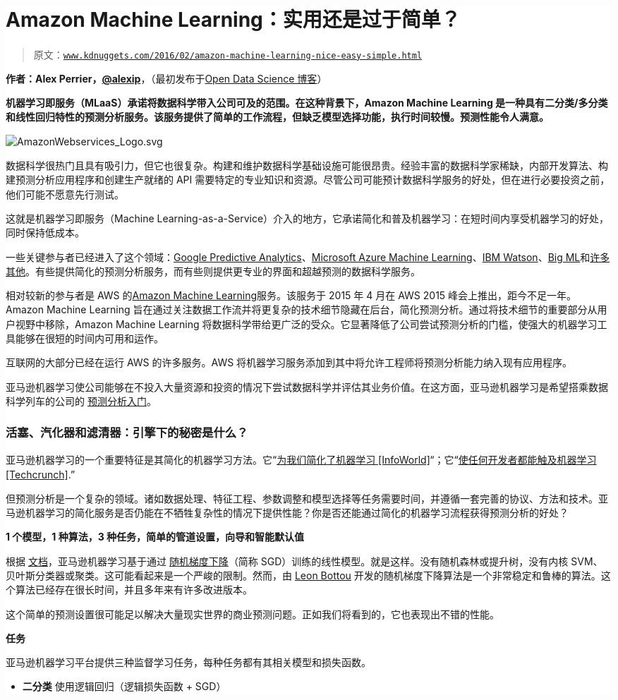 # Amazon Machine Learning：实用还是过于简单？

> 原文：[`www.kdnuggets.com/2016/02/amazon-machine-learning-nice-easy-simple.html`](https://www.kdnuggets.com/2016/02/amazon-machine-learning-nice-easy-simple.html)

**作者：Alex Perrier，[@alexip](https://twitter.com/alexip)**，（最初发布于[Open Data Science 博客](http://www.opendatascience.com/blog/amazon-machine-learning-nice-and-easy-or-overly-simple/)）

**机器学习即服务（MLaaS）承诺将数据科学带入公司可及的范围。在这种背景下，Amazon Machine Learning 是一种具有二分类/多分类和线性回归特性的预测分析服务。该服务提供了简单的工作流程，但缺乏模型选择功能，执行时间较慢。预测性能令人满意。**

![AmazonWebservices_Logo.svg](img/76dc4722bfa89125a95988a8f65108c7.png)

数据科学很热门且具有吸引力，但它也很复杂。构建和维护数据科学基础设施可能很昂贵。经验丰富的数据科学家稀缺，内部开发算法、构建预测分析应用程序和创建生产就绪的 API 需要特定的专业知识和资源。尽管公司可能预计数据科学服务的好处，但在进行必要投资之前，他们可能不愿意先行测试。

这就是机器学习即服务（Machine Learning-as-a-Service）介入的地方，它承诺简化和普及机器学习：在短时间内享受机器学习的好处，同时保持低成本。

一些关键参与者已经进入了这个领域：[Google Predictive Analytics](https://cloud.google.com/prediction/)、[Microsoft Azure Machine Learning](https://azure.microsoft.com/en-us/services/machine-learning/)、[IBM Watson](http://www.ibm.com/analytics/watson-analytics/)、[Big ML](https://bigml.com/)和[许多其他](http://www.butleranalytics.com/10-machine-learning-as-a-service-platforms/)。有些提供简化的预测分析服务，而有些则提供更专业的界面和超越预测的数据科学服务。

相对较新的参与者是 AWS 的[Amazon Machine Learning](https://aws.amazon.com/machine-learning/)服务。该服务于 2015 年 4 月在 AWS 2015 峰会上推出，距今不足一年。Amazon Machine Learning 旨在通过关注数据工作流并将更复杂的技术细节隐藏在后台，简化预测分析。通过将技术细节的重要部分从用户视野中移除，Amazon Machine Learning 将数据科学带给更广泛的受众。它显著降低了公司尝试预测分析的门槛，使强大的机器学习工具能够在很短的时间内可用和运作。

互联网的大部分已经在运行 AWS 的许多服务。AWS 将机器学习服务添加到其中将允许工程师将预测分析能力纳入现有应用程序。

亚马逊机器学习使公司能够在不投入大量资源和投资的情况下尝试数据科学并评估其业务价值。在这方面，亚马逊机器学习是希望搭乘数据科学列车的公司的 [预测分析入门](http://docs.aws.amazon.com/machine-learning/latest/dg/machine-learning-concepts.html)。

### 活塞、汽化器和滤清器：引擎下的秘密是什么？

亚马逊机器学习的一个重要特征是其简化的机器学习方法。它“[为我们简化了机器学习 [InfoWorld]](http://www.infoworld.com/article/2908498/amazon-web-services/amazon-machine-learning-for-the-rest-us.html)“；它“[使任何开发者都能触及机器学习 [Techcrunch]](http://techcrunch.com/2015/04/09/aws-wants-to-put-machine-learning-in-reach-of-any-developer/#.mdrfnlu:aFbV).”

但预测分析是一个复杂的领域。诸如数据处理、特征工程、参数调整和模型选择等任务需要时间，并遵循一套完善的协议、方法和技术。亚马逊机器学习的简化服务是否仍能在不牺牲复杂性的情况下提供性能？你是否还能通过简化的机器学习流程获得预测分析的好处？

**1 个模型，1 种算法，3 种任务，简单的管道设置，向导和智能默认值**

根据 [文档](https://aws.amazon.com/documentation/machine-learning/)，亚马逊机器学习基于通过 [随机梯度下降](https://en.wikipedia.org/wiki/Stochastic_gradient_descent)（简称 SGD）训练的线性模型。就是这样。没有随机森林或提升树，没有内核 SVM、贝叶斯分类器或聚类。这可能看起来是一个严峻的限制。然而，由 [Leon Bottou](http://leon.bottou.org/papers) 开发的随机梯度下降算法是一个非常稳定和鲁棒的算法。这个算法已经存在很长时间，并且多年来有许多改进版本。

这个简单的预测设置很可能足以解决大量现实世界的商业预测问题。正如我们将看到的，它也表现出不错的性能。

**任务**

亚马逊机器学习平台提供三种监督学习任务，每种任务都有其相关模型和损失函数。

+   **二分类** 使用逻辑回归（逻辑损失函数 + SGD）
